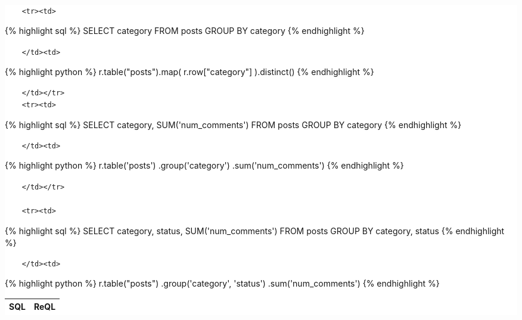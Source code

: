 <table class="table-top-aligned">
    <thead><tr><th>SQL</th><th>ReQL</th></tr></thead>
    <tbody>

        <tr><td>

{% highlight sql %}
SELECT category
    FROM posts
    GROUP BY category
{% endhighlight %}

        </td><td>

{% highlight python %}
r.table("posts").map(
    r.row["category"]
).distinct()
{% endhighlight %}

        </td></tr>
        <tr><td>

{% highlight sql %}
SELECT category,
       SUM('num_comments')
    FROM posts
    GROUP BY category
{% endhighlight %}

        </td><td>

{% highlight python %}
r.table('posts')
 .group('category')
 .sum('num_comments')
{% endhighlight %}

        </td></tr>

        <tr><td>

{% highlight sql %}
SELECT category,
       status,
       SUM('num_comments')
    FROM posts
    GROUP BY category, status
{% endhighlight %}

        </td><td>

{% highlight python %}
r.table("posts")
 .group('category', 'status')
 .sum('num_comments')
{% endhighlight %}
        </td></tr>

